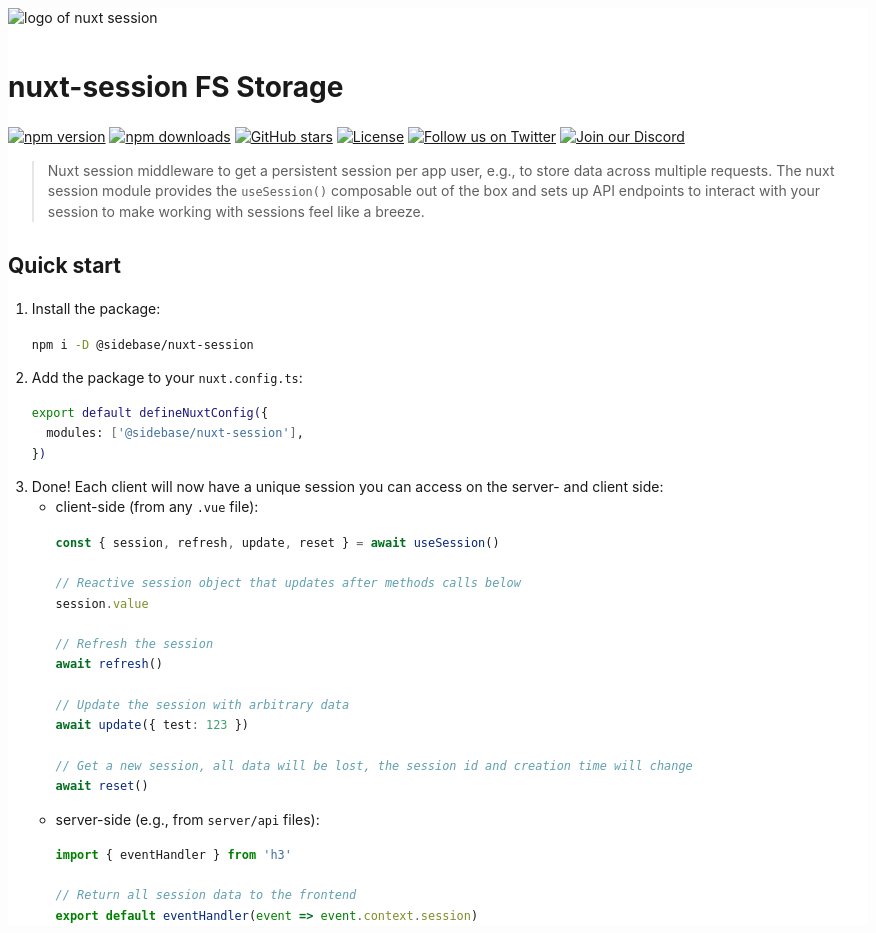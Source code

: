![logo of nuxt session](./.github/session.png)

# nuxt-session FS Storage

[![npm version][npm-version-src]][npm-version-href]
[![npm downloads][npm-downloads-src]][npm-downloads-href]
[![GitHub stars](https://badgen.net/github/stars/sidebase/nuxt-session)](https://GitHub.com/sidebase/nuxt-session/)
[![License][license-src]][license-href]
[![Follow us on Twitter](https://badgen.net/badge/icon/twitter?icon=twitter&label)](https://twitter.com/sidebase_io)
[![Join our Discord](https://badgen.net/badge/icon/discord?icon=discord&label)](https://discord.gg/NDDgQkcv3s)

> Nuxt session middleware to get a persistent session per app user, e.g., to store data across multiple requests. The nuxt session module provides the `useSession()` composable out of the box and sets up API endpoints to interact with your session to make working with sessions feel like a breeze.

## Quick start

1. Install the package:
    ```bash
    npm i -D @sidebase/nuxt-session
    ```
2. Add the package to your `nuxt.config.ts`:
    ```bash
    export default defineNuxtConfig({
      modules: ['@sidebase/nuxt-session'],
    })
    ```
3. Done! Each client will now have a unique session you can access on the server- and client side:
    - client-side (from any `.vue` file):
        ```ts
        const { session, refresh, update, reset } = await useSession()

        // Reactive session object that updates after methods calls below
        session.value

        // Refresh the session
        await refresh()

        // Update the session with arbitrary data
        await update({ test: 123 })

        // Get a new session, all data will be lost, the session id and creation time will change
        await reset()
        ```
    - server-side (e.g., from `server/api` files):
        ```ts
        import { eventHandler } from 'h3'

        // Return all session data to the frontend
        export default eventHandler(event => event.context.session)
        ```


[npm-version-src]: https://img.shields.io/npm/v/@sidebase/nuxt-session/latest.svg
[npm-version-href]: https://npmjs.com/package/@sidebase/nuxt-session
[npm-downloads-src]: https://img.shields.io/npm/dt/@sidebase/nuxt-session.svg
[npm-downloads-href]: https://npmjs.com/package/@sidebase/nuxt-session
[license-src]: https://img.shields.io/npm/l/@sidebase/nuxt-session.svg
[license-href]: https://npmjs.com/package/@sidebase/nuxt-session